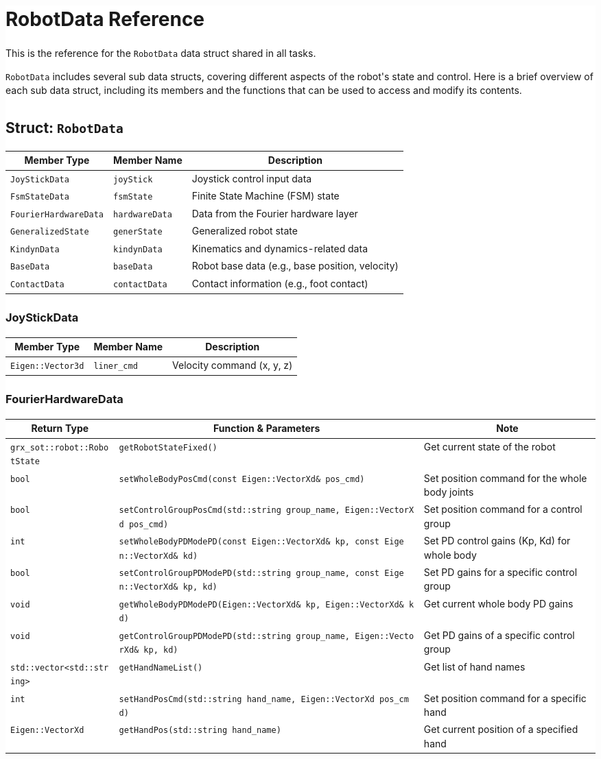 # RobotData Reference

This is the reference for the `RobotData` data struct shared in all tasks.

`RobotData` includes several sub data structs, covering different aspects of the robot's state and control. Here is a brief overview of each sub data struct, including its members and the functions that can be used to access and modify its contents.

## Struct: `RobotData`

| Member Type           | Member Name     | Description                             |
|------------------------|------------------|-----------------------------------------------------|
| `JoyStickData`         | `joyStick`       | Joystick control input data                        |
| `FsmStateData`         | `fsmState`       | Finite State Machine (FSM) state                   |
| `FourierHardwareData`  | `hardwareData`   | Data from the Fourier hardware layer               |
| `GeneralizedState`     | `generState`     | Generalized robot state      |
| `KindynData`           | `kindynData`     | Kinematics and dynamics-related data               |
| `BaseData`             | `baseData`       | Robot base data (e.g., base position, velocity)    |
| `ContactData`          | `contactData`    | Contact information (e.g., foot contact)           |

### JoyStickData

| Member Type | Member Name | Description |
|-------------|-------------|-------------|
| `Eigen::Vector3d`    | `liner_cmd`         |  Velocity command (x, y, z) |

### FourierHardwareData

| Return Type                   | Function & Parameters                                                                 | Note                                                         |
|------------------------------|----------------------------------------------------------------------------------------|--------------------------------------------------------------|
| `grx_sot::robot::RobotState` | `getRobotStateFixed()`                                                                 | Get current state of the robot                |
| `bool`                       | `setWholeBodyPosCmd(const Eigen::VectorXd& pos_cmd)`                                  | Set position command for the whole body joints                    |
| `bool`                       | `setControlGroupPosCmd(std::string group_name, Eigen::VectorXd pos_cmd)`              | Set position command for a control group                     |
| `int`                        | `setWholeBodyPDModePD(const Eigen::VectorXd& kp, const Eigen::VectorXd& kd)`          | Set PD control gains (Kp, Kd) for whole body                 |
| `bool`                       | `setControlGroupPDModePD(std::string group_name, const Eigen::VectorXd& kp, kd)`      | Set PD gains for a specific control group                    |
| `void`                       | `getWholeBodyPDModePD(Eigen::VectorXd& kp, Eigen::VectorXd& kd)`                      | Get current whole body PD gains                              |
| `void`                       | `getControlGroupPDModePD(std::string group_name, Eigen::VectorXd& kp, kd)`            | Get PD gains of a specific control group                     |
| `std::vector<std::string>`   | `getHandNameList()`                                                                   | Get list of hand names                                       |
| `int`                        | `setHandPosCmd(std::string hand_name, Eigen::VectorXd pos_cmd)`                       | Set position command for a specific hand                     |
| `Eigen::VectorXd`            | `getHandPos(std::string hand_name)`                                                   | Get current position of a specified hand                     |

